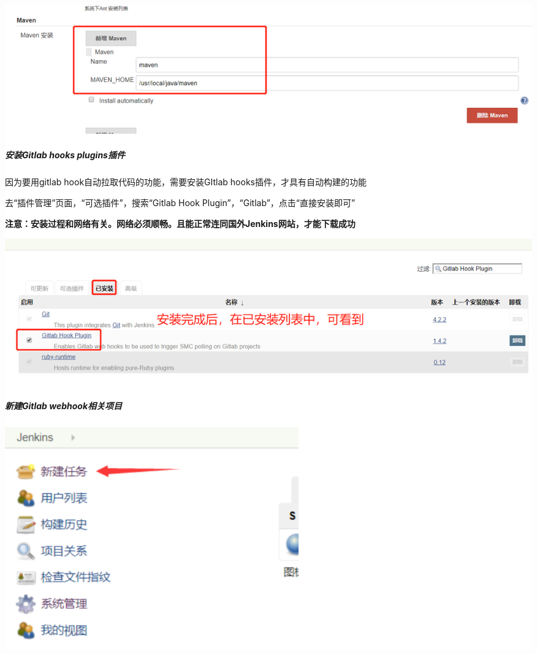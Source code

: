 ![img](assets/Jenkins-webhooks自动触发/1652339450471-4e2975d3-907d-48a0-8ab3-7cede4a8e63e.png)

##### 安装Gitlab hooks plugins插件

因为要用gitlab hook自动拉取代码的功能，需要安装GItlab hooks插件，才具有自动构建的功能

去“插件管理”页面，“可选插件”，搜索“Gitlab Hook Plugin”，“Gitlab”，点击“直接安装即可”

**注意：安装过程和网络有关。网络必须顺畅。且能正常连同国外Jenkins网站，才能下载成功**

![img](assets/Jenkins-webhooks自动触发/1652339451257-03a9e617-4080-487c-9ef3-6eb31a83e03b.png)

##### 新建Gitlab webhook相关项目

![img](assets/Jenkins-webhooks自动触发/1652339451477-659d9eb1-cbeb-4103-aa9c-9148c97deefb.png)
